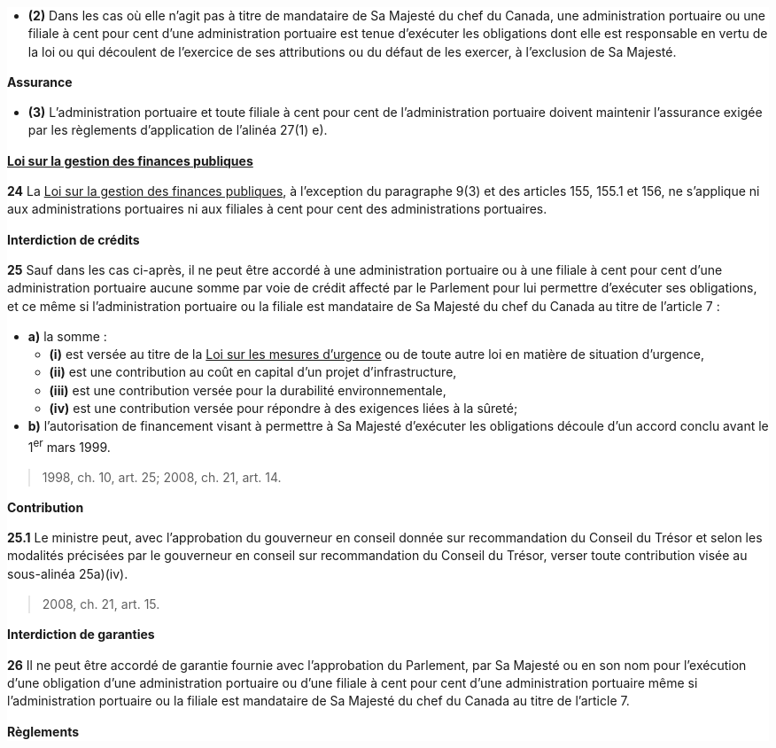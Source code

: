 - **(2)** Dans les cas où elle n’agit pas à titre de mandataire de Sa Majesté du chef du Canada, une administration portuaire ou une filiale à cent pour cent d’une administration portuaire est tenue d’exécuter les obligations dont elle est responsable en vertu de la loi ou qui découlent de l’exercice de ses attributions ou du défaut de les exercer, à l’exclusion de Sa Majesté.

**Assurance**

- **(3)** L’administration portuaire et toute filiale à cent pour cent de l’administration portuaire doivent maintenir l’assurance exigée par les règlements d’application de l’alinéa 27(1) e).




**[Loi sur la gestion des finances publiques](/fr/Lois/Lois%20révisées%20du%20Canada/F/F-11.md)**

**24** La [Loi sur la gestion des finances publiques](/fr/Lois/Lois%20révisées%20du%20Canada/F/F-11.md), à l’exception du paragraphe 9(3) et des articles 155, 155.1 et 156, ne s’applique ni aux administrations portuaires ni aux filiales à cent pour cent des administrations portuaires.




**Interdiction de crédits**

**25** Sauf dans les cas ci-après, il ne peut être accordé à une administration portuaire ou à une filiale à cent pour cent d’une administration portuaire aucune somme par voie de crédit affecté par le Parlement pour lui permettre d’exécuter ses obligations, et ce même si l’administration portuaire ou la filiale est mandataire de Sa Majesté du chef du Canada au titre de l’article 7 :
- **a)** la somme :
	- **(i)** est versée au titre de la [Loi sur les mesures d’urgence](/fr/Lois/Lois%20du%20Canada/1985/ch.%2022%20(4e%20suppl.).md) ou de toute autre loi en matière de situation d’urgence,
	- **(ii)** est une contribution au coût en capital d’un projet d’infrastructure,
	- **(iii)** est une contribution versée pour la durabilité environnementale,
	- **(iv)** est une contribution versée pour répondre à des exigences liées à la sûreté;
- **b)** l’autorisation de financement visant à permettre à Sa Majesté d’exécuter les obligations découle d’un accord conclu avant le 1<sup>er</sup> mars 1999.
> 1998, ch. 10, art. 25; 2008, ch. 21, art. 14.





**Contribution**

**25.1** Le ministre peut, avec l’approbation du gouverneur en conseil donnée sur recommandation du Conseil du Trésor et selon les modalités précisées par le gouverneur en conseil sur recommandation du Conseil du Trésor, verser toute contribution visée au sous-alinéa 25a)(iv).
> 2008, ch. 21, art. 15.





**Interdiction de garanties**

**26** Il ne peut être accordé de garantie fournie avec l’approbation du Parlement, par Sa Majesté ou en son nom pour l’exécution d’une obligation d’une administration portuaire ou d’une filiale à cent pour cent d’une administration portuaire même si l’administration portuaire ou la filiale est mandataire de Sa Majesté du chef du Canada au titre de l’article 7.




**Règlements**
